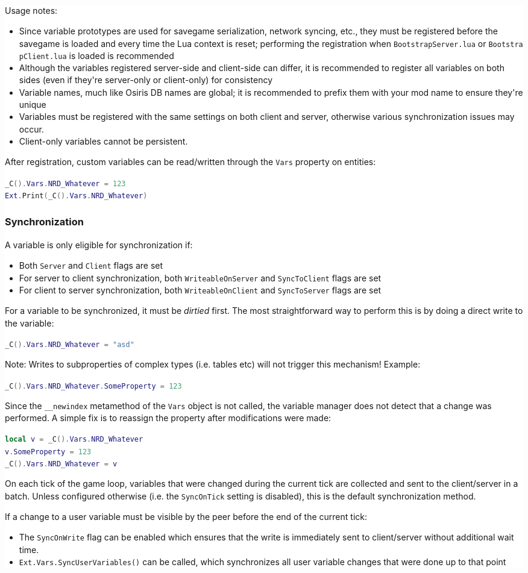 Usage notes:
 - Since variable prototypes are used for savegame serialization, network syncing, etc., they must be registered before the savegame is loaded and every time the Lua context is reset; performing the registration when `BootstrapServer.lua` or `BootstrapClient.lua` is loaded is recommended
 - Although the variables registered server-side and client-side can differ, it is recommended to register all variables on both sides (even if they're server-only or client-only) for consistency
 - Variable names, much like Osiris DB names are global; it is recommended to prefix them with your mod name to ensure they're unique
 - Variables must be registered with the same settings on both client and server, otherwise various synchronization issues may occur.
 - Client-only variables cannot be persistent.


After registration, custom variables can be read/written through the `Vars` property on entities:
```lua
_C().Vars.NRD_Whatever = 123
Ext.Print(_C().Vars.NRD_Whatever)
```

### Synchronization

A variable is only eligible for synchronization if:
 - Both `Server` and `Client` flags are set
 - For server to client synchronization, both `WriteableOnServer` and `SyncToClient` flags are set
 - For client to server synchronization, both `WriteableOnClient` and `SyncToServer` flags are set

For a variable to be synchronized, it must be *dirtied* first. The most straightforward way to perform this is by doing a direct write to the variable:
```lua
_C().Vars.NRD_Whatever = "asd"
```

Note: Writes to subproperties of complex types (i.e. tables etc) will not trigger this mechanism! Example:
```lua
_C().Vars.NRD_Whatever.SomeProperty = 123
```
Since the `__newindex` metamethod of the `Vars` object is not called, the variable manager does not detect that a change was performed. A simple fix is to reassign the property after modifications were made:
```lua
local v = _C().Vars.NRD_Whatever
v.SomeProperty = 123
_C().Vars.NRD_Whatever = v
```

On each tick of the game loop, variables that were changed during the current tick are collected and sent to the client/server in a batch. Unless configured otherwise (i.e. the `SyncOnTick` setting is disabled), this is the default synchronization method.

If a change to a user variable must be visible by the peer before the end of the current tick:
 - The `SyncOnWrite` flag can be enabled which ensures that the write is immediately sent to client/server without additional wait time. 
 - `Ext.Vars.SyncUserVariables()` can be called, which synchronizes all user variable changes that were done up to that point
